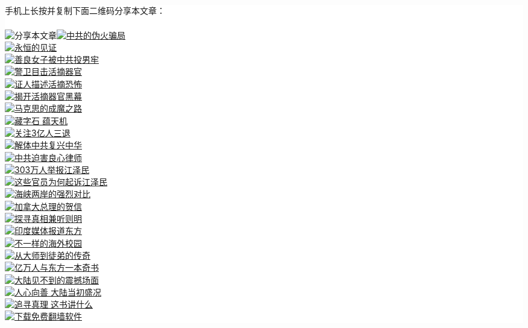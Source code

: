 ####
手机上长按并复制下面二维码分享本文章：<br><br><img src="http://www.hehaibao.com/qr/index.php?m=1&e=L&p=10&t=&d=https://github.com/asdfghy6/djy/blob/master/gb/19/7/8/n11371354.md%231" title="分享本文章"></td><td VALIGN=TOP><a href="https://github.com/asdfghy6/djy/blob/master/gb/16/1/21/n4622075.md?dfh#1" target="_blank"><img src="https://raw.githubusercontent.com/asdfghy6/djy/master/gb/300/wei-f1.jpg" title="中共的伪火骗局"  alt="中共的伪火骗局"></a><br><a href="https://github.com/asdfghy6/yh/blob/master/README.md?dfh#1" target="_blank"><img src="https://raw.githubusercontent.com/asdfghy6/djy/master/gb/300/yong-h.jpg" title="永恒的见证"  alt="永恒的见证"></a><br><a href="https://github.com/asdfghy6/djy/blob/master/gb/13/9/29/n3974789.md?dfh#1" target="_blank"><img src="https://raw.githubusercontent.com/asdfghy6/djy/master/gb/300/shang-lnz.jpg" title="善良女子被中共投男牢"  alt="善良女子被中共投男牢"></a><br><a href="https://github.com/asdfghy6/djy/blob/master/gb/16/3/16/n4663449.md?dfh#1" target="_blank"><img src="https://raw.githubusercontent.com/asdfghy6/djy/master/gb/300/huo-z3.jpg" title="警卫目击活摘器官"  alt="警卫目击活摘器官"></a><br><a href="https://github.com/asdfghy6/djy/blob/master/gb/16/8/7/n8177641.md?dfh#1" target="_blank"><img src="https://raw.githubusercontent.com/asdfghy6/djy/master/gb/300/huo-z4.jpg" title="证人描述活摘恐怖"  alt="证人描述活摘恐怖"></a><br><a href="https://github.com/asdfghy6/djy/blob/master/gb/10/4/19/n2881569.md?dfh#1" target="_blank"><img src="https://raw.githubusercontent.com/asdfghy6/djy/master/gb/300/huo-z1.jpg" title="揭开活摘器官黑幕"  alt="揭开活摘器官黑幕"></a><br><a href="https://github.com/asdfghy6/djy/blob/master/gb/10/11/7/n3077476.md?dfh#1" target="_blank"><img src="https://raw.githubusercontent.com/asdfghy6/djy/master/gb/300/ma-ks.jpg" title="马克思的成魔之路"  alt="马克思的成魔之路"></a><br><a href="https://github.com/asdfghy6/djy/blob/master/gb/14/6/9/n4173977.md?dfh#1" target="_blank"><img src="https://raw.githubusercontent.com/asdfghy6/djy/master/gb/300/chang-zs.jpg" title="藏字石 蕴天机"  alt="藏字石 蕴天机"></a><br><a href="https://github.com/asdfghy6/djy/blob/master/gb/18/5/10/n10381511.md?dfh#1" target="_blank"><img src="https://raw.githubusercontent.com/asdfghy6/djy/master/gb/300/st1.jpg" title="关注3亿人三退"  alt="关注3亿人三退"></a><br><a href="https://github.com/asdfghy6/djy/blob/master/gb/18/3/21/n10237682.md?dfh#1" target="_blank"><img src="https://raw.githubusercontent.com/asdfghy6/djy/master/gb/300/jie-t.jpg" title="解体中共复兴中华"  alt="解体中共复兴中华"></a><br><a href="https://github.com/asdfghy6/djy/blob/master/gb/9/2/9/n2422991.md?dfh#1" target="_blank"><img src="https://raw.githubusercontent.com/asdfghy6/djy/master/gb/300/gao-zs.jpg" title="中共迫害良心律师"  alt="中共迫害良心律师"></a><br><a href="https://github.com/asdfghy6/djy/blob/master/gb/18/12/9/n10900044.md?dfh#1" target="_blank"><img src="https://raw.githubusercontent.com/asdfghy6/djy/master/gb/300/sj1.jpg" title="303万人举报江泽民"  alt="303万人举报江泽民"></a><br><a href="https://github.com/asdfghy6/djy/blob/master/gb/18/8/28/n10672014.md?dfh#1" target="_blank"><img src="https://raw.githubusercontent.com/asdfghy6/djy/master/gb/300/sj2.jpg" title="这些官员为何起诉江泽民"  alt="这些官员为何起诉江泽民"></a><br><a href="https://github.com/asdfghy6/djy/blob/master/gb/8/12/18/n2367165.md?dfh#1" target="_blank"><img src="https://raw.githubusercontent.com/asdfghy6/djy/master/gb/300/liangan.jpg" title="海峡两岸的强烈对比"  alt="海峡两岸的强烈对比"></a><br><a href="https://github.com/asdfghy6/djy/blob/master/gb/15/5/5/n4427238.md?dfh#1" target="_blank"><img src="https://raw.githubusercontent.com/asdfghy6/djy/master/gb/300/jia-ndzl.jpg" title="加拿大总理的贺信"  alt="加拿大总理的贺信"></a><br><a href="https://github.com/asdfghy6/djy/blob/master/gb/11/6/17/n3289382.md?dfh#1" target="_blank">
<img src="https://raw.githubusercontent.com/asdfghy6/djy/master/gb/300/xiao-wd.jpg" title="探寻真相兼听则明"  alt="探寻真相兼听则明"></a><br><a href="https://github.com/asdfghy6/djy/blob/master/gb/18/10/27/n10812623.md?dfh#1" target="_blank"><img src="https://raw.githubusercontent.com/asdfghy6/djy/master/gb/300/yindu.jpg" title="印度媒体报道东方"  alt="印度媒体报道东方"></a><br><a href="https://github.com/asdfghy6/djy/blob/master/gb/18/6/9/n10469652.md?dfh#1" target="_blank"><img src="https://raw.githubusercontent.com/asdfghy6/djy/master/gb/300/xie-j.jpg" title="不一样的海外校园"  alt="不一样的海外校园"></a><br><a href="https://github.com/asdfghy6/djy/blob/master/gb/7/4/5/n1669415.md?dfh#1" target="_blank"><img src="https://raw.githubusercontent.com/asdfghy6/djy/master/gb/300/li-up.jpg" title="从大师到徒弟的传奇"  alt="从大师到徒弟的传奇"></a><br><a href="https://github.com/asdfghy6/djy/blob/master/gb/17/5/26/n9191512.md?dfh#1" target="_blank"><img src="https://raw.githubusercontent.com/asdfghy6/djy/master/gb/300/zfl2.jpg" title="亿万人与东方一本奇书"  alt="亿万人与东方一本奇书"></a><br><a href="https://github.com/asdfghy6/djy/blob/master/gb/13/11/27/n4020290.md?dfh#1" target="_blank"><img src="https://raw.githubusercontent.com/asdfghy6/djy/master/gb/300/zhen-h.jpg" title="大陆见不到的震撼场面"  alt="大陆见不到的震撼场面"></a><br><a href="https://github.com/asdfghy6/djy/blob/master/gb/15/7/17/n4482910.md?dfh#1" target="_blank"><img src="https://raw.githubusercontent.com/asdfghy6/djy/master/gb/300/dalu-sk.jpg" title="人心向善 大陆当初盛况"  alt="人心向善 大陆当初盛况"></a><br><a href="https://github.com/asdfghy6/djy/blob/master/gb/9/10/15/n2689419.md?dfh#1" target="_blank"><img src="https://raw.githubusercontent.com/asdfghy6/djy/master/gb/300/zfl1.jpg" title="追寻真理 这书讲什么"  alt="追寻真理 这书讲什么"></a><br><a href="https://github.com/asdfghy6/fq/blob/master/README.md?dfh#1" target="_blank"><img src="https://raw.githubusercontent.com/asdfghy6/djy/master/gb/300/fq1.jpg" title="下载免费翻墙软件"  alt="下载免费翻墙软件"></a><br></td></tr></table>
